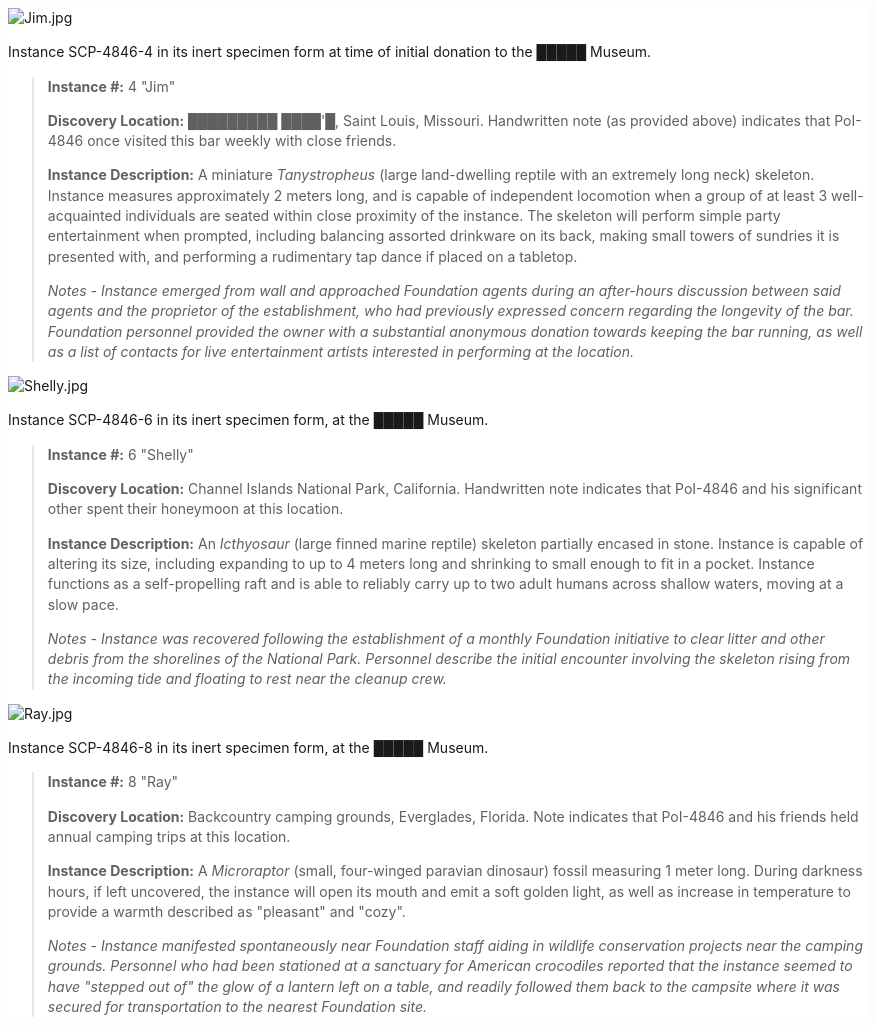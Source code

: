 ![Jim.jpg](http://scp-wiki.wdfiles.com/local--files/scp-4846/Jim.jpg)

Instance SCP-4846-4 in its inert specimen form at time of initial donation to the █████ Museum.

> **Instance #:** 4 "Jim"
> 
> **Discovery Location:** █████████ ████'█, Saint Louis, Missouri. Handwritten note (as provided above) indicates that PoI-4846 once visited this bar weekly with close friends.
> 
> **Instance Description:** A miniature _Tanystropheus_ (large land-dwelling reptile with an extremely long neck) skeleton. Instance measures approximately 2 meters long, and is capable of independent locomotion when a group of at least 3 well-acquainted individuals are seated within close proximity of the instance. The skeleton will perform simple party entertainment when prompted, including balancing assorted drinkware on its back, making small towers of sundries it is presented with, and performing a rudimentary tap dance if placed on a tabletop.
> 
> _Notes - Instance emerged from wall and approached Foundation agents during an after-hours discussion between said agents and the proprietor of the establishment, who had previously expressed concern regarding the longevity of the bar. Foundation personnel provided the owner with a substantial anonymous donation towards keeping the bar running, as well as a list of contacts for live entertainment artists interested in performing at the location._

![Shelly.jpg](http://scp-wiki.wdfiles.com/local--files/scp-4846/Shelly.jpg)

Instance SCP-4846-6 in its inert specimen form, at the █████ Museum.

> **Instance #:** 6 "Shelly"
> 
> **Discovery Location:** Channel Islands National Park, California. Handwritten note indicates that PoI-4846 and his significant other spent their honeymoon at this location.
> 
> **Instance Description:** An _Icthyosaur_ (large finned marine reptile) skeleton partially encased in stone. Instance is capable of altering its size, including expanding to up to 4 meters long and shrinking to small enough to fit in a pocket. Instance functions as a self-propelling raft and is able to reliably carry up to two adult humans across shallow waters, moving at a slow pace.
> 
> _Notes - Instance was recovered following the establishment of a monthly Foundation initiative to clear litter and other debris from the shorelines of the National Park. Personnel describe the initial encounter involving the skeleton rising from the incoming tide and floating to rest near the cleanup crew._

![Ray.jpg](http://scp-wiki.wdfiles.com/local--files/scp-4846/Ray.jpg)

Instance SCP-4846-8 in its inert specimen form, at the █████ Museum.

> **Instance #:** 8 "Ray"
> 
> **Discovery Location:** Backcountry camping grounds, Everglades, Florida. Note indicates that PoI-4846 and his friends held annual camping trips at this location.
> 
> **Instance Description:** A _Microraptor_ (small, four-winged paravian dinosaur) fossil measuring 1 meter long. During darkness hours, if left uncovered, the instance will open its mouth and emit a soft golden light, as well as increase in temperature to provide a warmth described as "pleasant" and "cozy".
> 
> _Notes - Instance manifested spontaneously near Foundation staff aiding in wildlife conservation projects near the camping grounds. Personnel who had been stationed at a sanctuary for American crocodiles reported that the instance seemed to have "stepped out of" the glow of a lantern left on a table, and readily followed them back to the campsite where it was secured for transportation to the nearest Foundation site._
